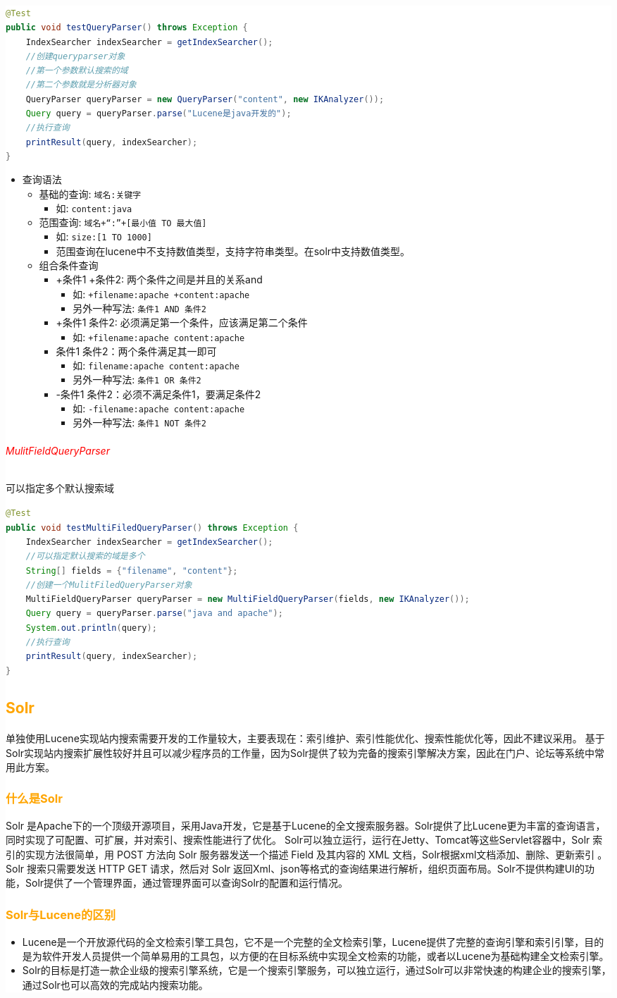 ```java
@Test
public void testQueryParser() throws Exception {
    IndexSearcher indexSearcher = getIndexSearcher();
    //创建queryparser对象
    //第一个参数默认搜索的域
    //第二个参数就是分析器对象
    QueryParser queryParser = new QueryParser("content", new IKAnalyzer());
    Query query = queryParser.parse("Lucene是java开发的");
    //执行查询
    printResult(query, indexSearcher);
}
```
* 查询语法
	* 基础的查询: `域名:关键字`
		* 如: `content:java`
	* 范围查询: `域名+“:”+[最小值 TO 最大值]`
		* 如: `size:[1 TO 1000]`
		* 范围查询在lucene中不支持数值类型，支持字符串类型。在solr中支持数值类型。
	* 组合条件查询
		* +条件1 +条件2: 两个条件之间是并且的关系and
			* 如: `+filename:apache +content:apache`
			* 另外一种写法: `条件1 AND 条件2`
		* +条件1 条件2: 必须满足第一个条件，应该满足第二个条件
			* 如: `+filename:apache content:apache`
		* 条件1 条件2：两个条件满足其一即可
			* 如: `filename:apache content:apache`
			* 另外一种写法: `条件1 OR 条件2`
		* -条件1 条件2：必须不满足条件1，要满足条件2
			* 如: `-filename:apache content:apache`
			* 另外一种写法: `条件1 NOT 条件2`
		
###### <font color=red> MulitFieldQueryParser </font>
可以指定多个默认搜索域
```java
@Test
public void testMultiFiledQueryParser() throws Exception {
    IndexSearcher indexSearcher = getIndexSearcher();
    //可以指定默认搜索的域是多个
    String[] fields = {"filename", "content"};
    //创建一个MulitFiledQueryParser对象
    MultiFieldQueryParser queryParser = new MultiFieldQueryParser(fields, new IKAnalyzer());
    Query query = queryParser.parse("java and apache");
    System.out.println(query);
    //执行查询
    printResult(query, indexSearcher);	
}
```
## <font color=orange> Solr </font>
单独使用Lucene实现站内搜索需要开发的工作量较大，主要表现在：索引维护、索引性能优化、搜索性能优化等，因此不建议采用。
基于Solr实现站内搜索扩展性较好并且可以减少程序员的工作量，因为Solr提供了较为完备的搜索引擎解决方案，因此在门户、论坛等系统中常用此方案。
### <font color=orange> 什么是Solr </font>
Solr 是Apache下的一个顶级开源项目，采用Java开发，它是基于Lucene的全文搜索服务器。Solr提供了比Lucene更为丰富的查询语言，同时实现了可配置、可扩展，并对索引、搜索性能进行了优化。 
Solr可以独立运行，运行在Jetty、Tomcat等这些Servlet容器中，Solr 索引的实现方法很简单，用 POST 方法向 Solr 服务器发送一个描述 Field 及其内容的 XML 文档，Solr根据xml文档添加、删除、更新索引 。Solr 搜索只需要发送 HTTP GET 请求，然后对 Solr 返回Xml、json等格式的查询结果进行解析，组织页面布局。Solr不提供构建UI的功能，Solr提供了一个管理界面，通过管理界面可以查询Solr的配置和运行情况。
### <font color=orange> Solr与Lucene的区别 </font>
* Lucene是一个开放源代码的全文检索引擎工具包，它不是一个完整的全文检索引擎，Lucene提供了完整的查询引擎和索引引擎，目的是为软件开发人员提供一个简单易用的工具包，以方便的在目标系统中实现全文检索的功能，或者以Lucene为基础构建全文检索引擎。
* Solr的目标是打造一款企业级的搜索引擎系统，它是一个搜索引擎服务，可以独立运行，通过Solr可以非常快速的构建企业的搜索引擎，通过Solr也可以高效的完成站内搜索功能。
